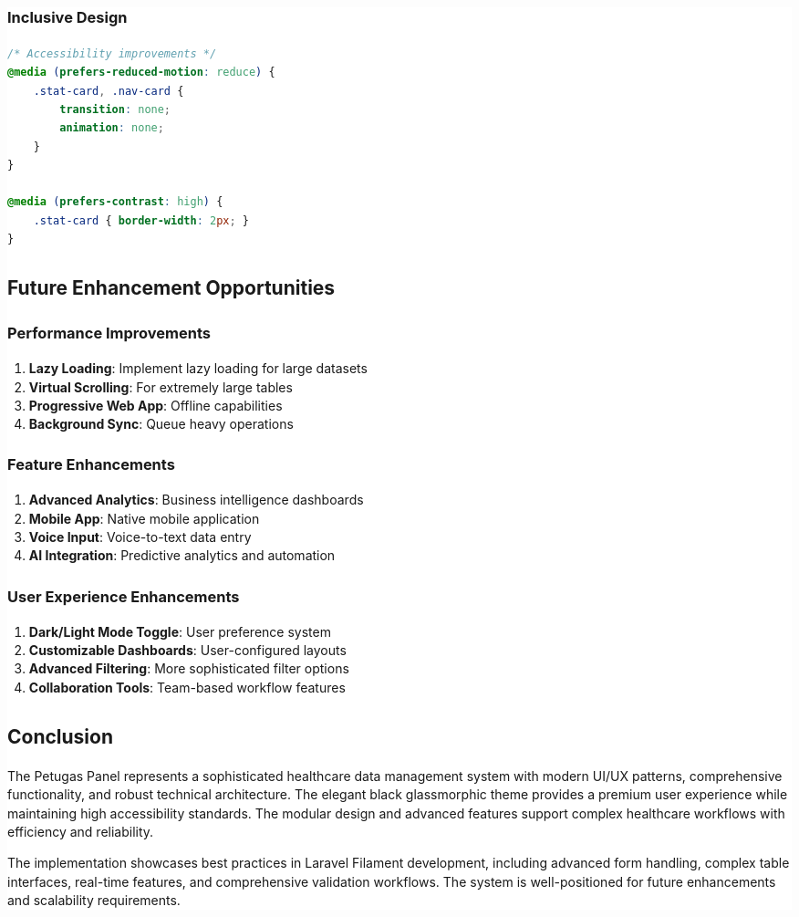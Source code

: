 ### Inclusive Design
```css
/* Accessibility improvements */
@media (prefers-reduced-motion: reduce) {
    .stat-card, .nav-card { 
        transition: none; 
        animation: none; 
    }
}

@media (prefers-contrast: high) {
    .stat-card { border-width: 2px; }
}
```

## Future Enhancement Opportunities

### Performance Improvements
1. **Lazy Loading**: Implement lazy loading for large datasets
2. **Virtual Scrolling**: For extremely large tables
3. **Progressive Web App**: Offline capabilities
4. **Background Sync**: Queue heavy operations

### Feature Enhancements
1. **Advanced Analytics**: Business intelligence dashboards
2. **Mobile App**: Native mobile application
3. **Voice Input**: Voice-to-text data entry
4. **AI Integration**: Predictive analytics and automation

### User Experience Enhancements
1. **Dark/Light Mode Toggle**: User preference system
2. **Customizable Dashboards**: User-configured layouts
3. **Advanced Filtering**: More sophisticated filter options
4. **Collaboration Tools**: Team-based workflow features

## Conclusion

The Petugas Panel represents a sophisticated healthcare data management system with modern UI/UX patterns, comprehensive functionality, and robust technical architecture. The elegant black glassmorphic theme provides a premium user experience while maintaining high accessibility standards. The modular design and advanced features support complex healthcare workflows with efficiency and reliability.

The implementation showcases best practices in Laravel Filament development, including advanced form handling, complex table interfaces, real-time features, and comprehensive validation workflows. The system is well-positioned for future enhancements and scalability requirements.
